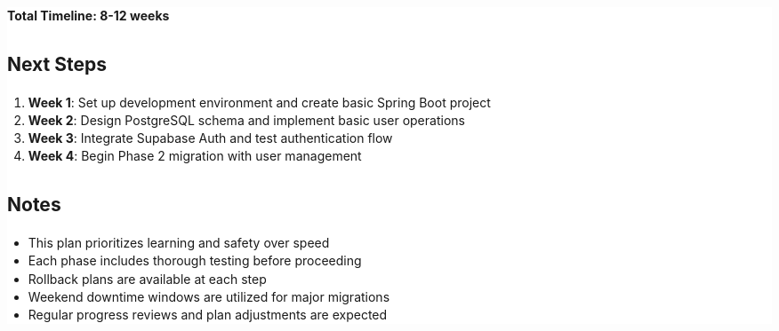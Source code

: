 **Total Timeline: 8-12 weeks**

## Next Steps

1. **Week 1**: Set up development environment and create basic Spring Boot project
2. **Week 2**: Design PostgreSQL schema and implement basic user operations
3. **Week 3**: Integrate Supabase Auth and test authentication flow
4. **Week 4**: Begin Phase 2 migration with user management

## Notes

- This plan prioritizes learning and safety over speed
- Each phase includes thorough testing before proceeding
- Rollback plans are available at each step
- Weekend downtime windows are utilized for major migrations
- Regular progress reviews and plan adjustments are expected